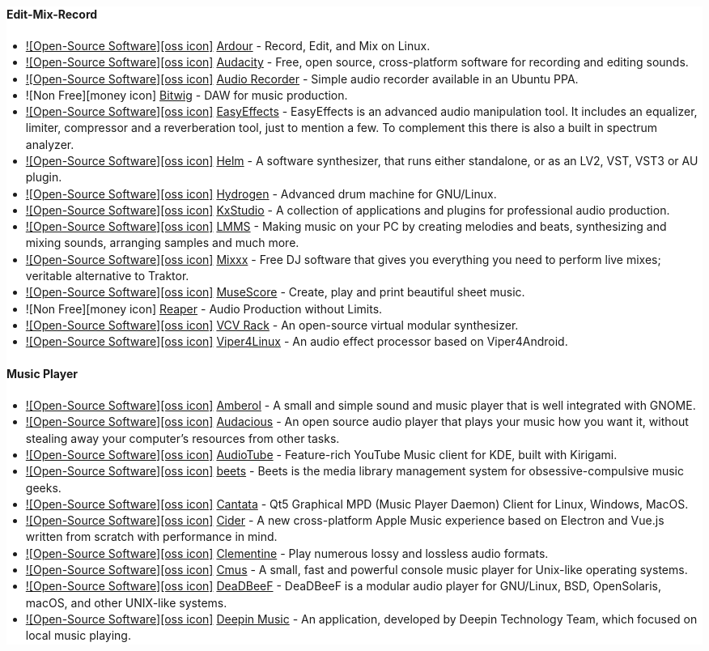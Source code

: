 #### Edit-Mix-Record

- [![Open-Source Software][oss icon]](https://github.com/Ardour/ardour) [Ardour](https://ardour.org/) - Record, Edit, and Mix on Linux.
- [![Open-Source Software][oss icon]](https://github.com/audacity/audacity) [Audacity](https://www.audacityteam.org/download/linux/) - Free, open source, cross-platform software for recording and editing sounds.
- [![Open-Source Software][oss icon]](https://bazaar.launchpad.net/~audio-recorder/audio-recorder/trunk/files) [Audio Recorder](https://launchpad.net/~audio-recorder) - Simple audio recorder available in an Ubuntu PPA.
- ![Non Free][money icon] [Bitwig](https://www.bitwig.com/en/download.html) - DAW for music production.
- [![Open-Source Software][oss icon]](https://github.com/wwmm/easyeffects) [EasyEffects](https://github.com/wwmm/easyeffects) - EasyEffects is an advanced audio manipulation tool. It includes an equalizer, limiter, compressor and a reverberation tool, just to mention a few. To complement this there is also a built in spectrum analyzer.
- [![Open-Source Software][oss icon]](https://github.com/mtytel/helm) [Helm](https://tytel.org/helm/) - A software synthesizer, that runs either standalone, or as an LV2, VST, VST3 or AU plugin.
- [![Open-Source Software][oss icon]](https://github.com/hydrogen-music/hydrogen) [Hydrogen](http://www.hydrogen-music.org/) - Advanced drum machine for GNU/Linux.
- [![Open-Source Software][oss icon]](https://github.com/KXStudio/Repository) [KxStudio](https://kx.studio/) - A collection of applications and plugins for professional audio production.
- [![Open-Source Software][oss icon]](https://github.com/LMMS/lmms) [LMMS](https://lmms.io/download/#linux) - Making music on your PC by creating melodies and beats, synthesizing and mixing sounds, arranging samples and much more.
- [![Open-Source Software][oss icon]](https://github.com/mixxxdj/mixxx) [Mixxx](https://www.mixxx.org/download/) - Free DJ software that gives you everything you need to perform live mixes; veritable alternative to Traktor.
- [![Open-Source Software][oss icon]](https://github.com/musescore/MuseScore) [MuseScore](https://musescore.org) - Create, play and print beautiful sheet music.
- ![Non Free][money icon] [Reaper](https://www.reaper.fm/) - Audio Production without Limits.
- [![Open-Source Software][oss icon]](https://github.com/VCVRack/Rack) [VCV Rack](https://vcvrack.com/) - An open-source virtual modular synthesizer.
- [![Open-Source Software][oss icon]](https://github.com/Audio4Linux/Viper4Linux-GUI) [Viper4Linux](https://github.com/Audio4Linux/Viper4Linux-GUI) - An audio effect processor based on Viper4Android.

#### Music Player

- [![Open-Source Software][oss icon]](https://gitlab.gnome.org/World/amberol) [Amberol](https://apps.gnome.org/app/io.bassi.Amberol/) - A small and simple sound and music player that is well integrated with GNOME.
- [![Open-Source Software][oss icon]](https://audacious-media-player.org/developers) [Audacious](https://audacious-media-player.org/) - An open source audio player that plays your music how you want it, without stealing away your computer’s resources from other tasks.
- [![Open-Source Software][oss icon]](https://invent.kde.org/multimedia/audiotube) [AudioTube](https://apps.kde.org/audiotube/) - Feature-rich YouTube Music client for KDE, built with Kirigami.
- [![Open-Source Software][oss icon]](https://github.com/beetbox/beets) [beets](http://beets.io/) - Beets is the media library management system for obsessive-compulsive music geeks.
- [![Open-Source Software][oss icon]](https://github.com/CDrummond/cantata) [Cantata](https://github.com/CDrummond/cantata) - Qt5 Graphical MPD (Music Player Daemon) Client for Linux, Windows, MacOS.
- [![Open-Source Software][oss icon]](https://github.com/ciderapp/cider) [Cider](https://cider.sh/) - A new cross-platform Apple Music experience based on Electron and Vue.js written from scratch with performance in mind.
- [![Open-Source Software][oss icon]](https://github.com/clementine-player/Clementine) [Clementine](https://www.clementine-player.org/) - Play numerous lossy and lossless audio formats.
- [![Open-Source Software][oss icon]](https://github.com/cmus/cmus) [Cmus](https://cmus.github.io/#download) - A small, fast and powerful console music player for Unix-like operating systems.
- [![Open-Source Software][oss icon]](https://github.com/DeaDBeeF-Player/deadbeef) [DeaDBeeF](https://deadbeef.sourceforge.io/) - DeaDBeeF is a modular audio player for GNU/Linux, BSD, OpenSolaris, macOS, and other UNIX-like systems.
- [![Open-Source Software][oss icon]](https://github.com/linuxdeepin/deepin-music) [Deepin Music](https://www.deepin.org/en/original/deepin-music/) - An application, developed by Deepin Technology Team, which focused on local music playing.